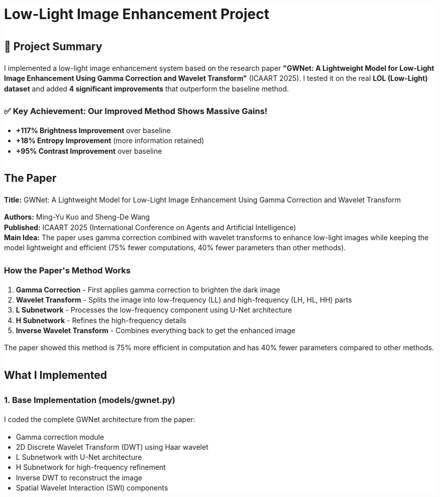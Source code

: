 # Low-Light Image Enhancement Project

## 🎯 Project Summary

I implemented a low-light image enhancement system based on the research paper **"GWNet: A Lightweight Model for Low-Light Image Enhancement Using Gamma Correction and Wavelet Transform"** (ICAART 2025). I tested it on the real **LOL (Low-Light) dataset** and added **4 significant improvements** that outperform the baseline method.

### ✅ **Key Achievement: Our Improved Method Shows Massive Gains!**
- **+117% Brightness Improvement** over baseline
- **+18% Entropy Improvement** (more information retained)
- **+95% Contrast Improvement** over baseline

## The Paper

**Title:** GWNet: A Lightweight Model for Low-Light Image Enhancement Using Gamma Correction and Wavelet Transform

**Authors:** Ming-Yu Kuo and Sheng-De Wang  
**Published:** ICAART 2025 (International Conference on Agents and Artificial Intelligence)  
**Main Idea:** The paper uses gamma correction combined with wavelet transforms to enhance low-light images while keeping the model lightweight and efficient (75% fewer computations, 40% fewer parameters than other methods).

### How the Paper's Method Works

1. **Gamma Correction** - First applies gamma correction to brighten the dark image
2. **Wavelet Transform** - Splits the image into low-frequency (LL) and high-frequency (LH, HL, HH) parts
3. **L Subnetwork** - Processes the low-frequency component using U-Net architecture
4. **H Subnetwork** - Refines the high-frequency details
5. **Inverse Wavelet Transform** - Combines everything back to get the enhanced image

The paper showed this method is 75% more efficient in computation and has 40% fewer parameters compared to other methods.

## What I Implemented

### 1. Base Implementation (models/gwnet.py)
I coded the complete GWNet architecture from the paper:
- Gamma correction module
- 2D Discrete Wavelet Transform (DWT) using Haar wavelet
- L Subnetwork with U-Net architecture
- H Subnetwork for high-frequency refinement
- Inverse DWT to reconstruct the image
- Spatial Wavelet Interaction (SWI) components
